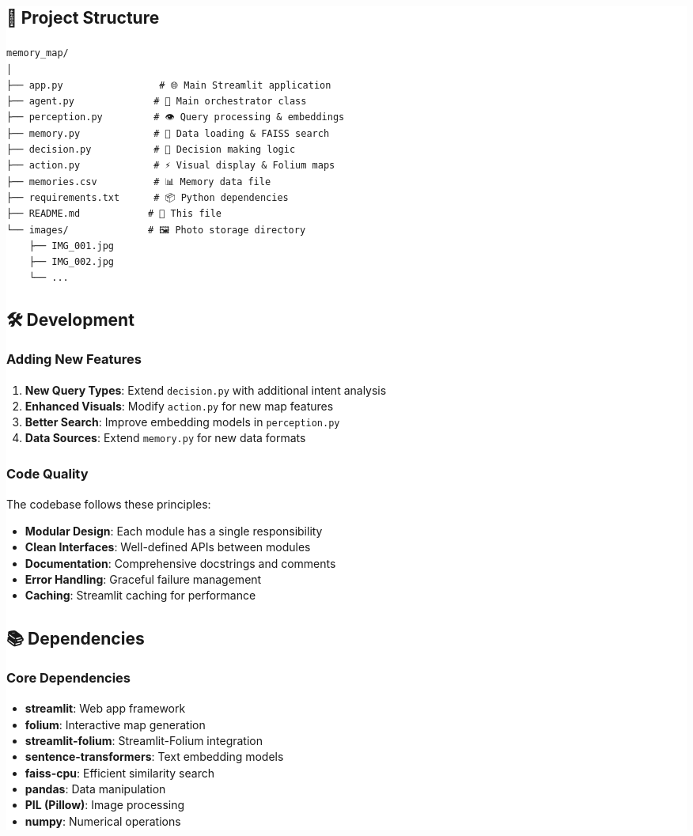 ## 📁 Project Structure

```
memory_map/
│
├── app.py                 # 🌐 Main Streamlit application
├── agent.py              # 🧠 Main orchestrator class
├── perception.py         # 👁️ Query processing & embeddings
├── memory.py             # 💾 Data loading & FAISS search
├── decision.py           # 🧭 Decision making logic
├── action.py             # ⚡ Visual display & Folium maps
├── memories.csv          # 📊 Memory data file
├── requirements.txt      # 📦 Python dependencies
├── README.md            # 📖 This file
└── images/              # 🖼️ Photo storage directory
    ├── IMG_001.jpg
    ├── IMG_002.jpg
    └── ...
```

## 🛠️ Development

### Adding New Features

1. **New Query Types**: Extend `decision.py` with additional intent analysis
2. **Enhanced Visuals**: Modify `action.py` for new map features
3. **Better Search**: Improve embedding models in `perception.py`
4. **Data Sources**: Extend `memory.py` for new data formats

### Code Quality

The codebase follows these principles:
- **Modular Design**: Each module has a single responsibility
- **Clean Interfaces**: Well-defined APIs between modules
- **Documentation**: Comprehensive docstrings and comments
- **Error Handling**: Graceful failure management
- **Caching**: Streamlit caching for performance

## 📚 Dependencies

### Core Dependencies

- **streamlit**: Web app framework
- **folium**: Interactive map generation
- **streamlit-folium**: Streamlit-Folium integration
- **sentence-transformers**: Text embedding models
- **faiss-cpu**: Efficient similarity search
- **pandas**: Data manipulation
- **PIL (Pillow)**: Image processing
- **numpy**: Numerical operations
